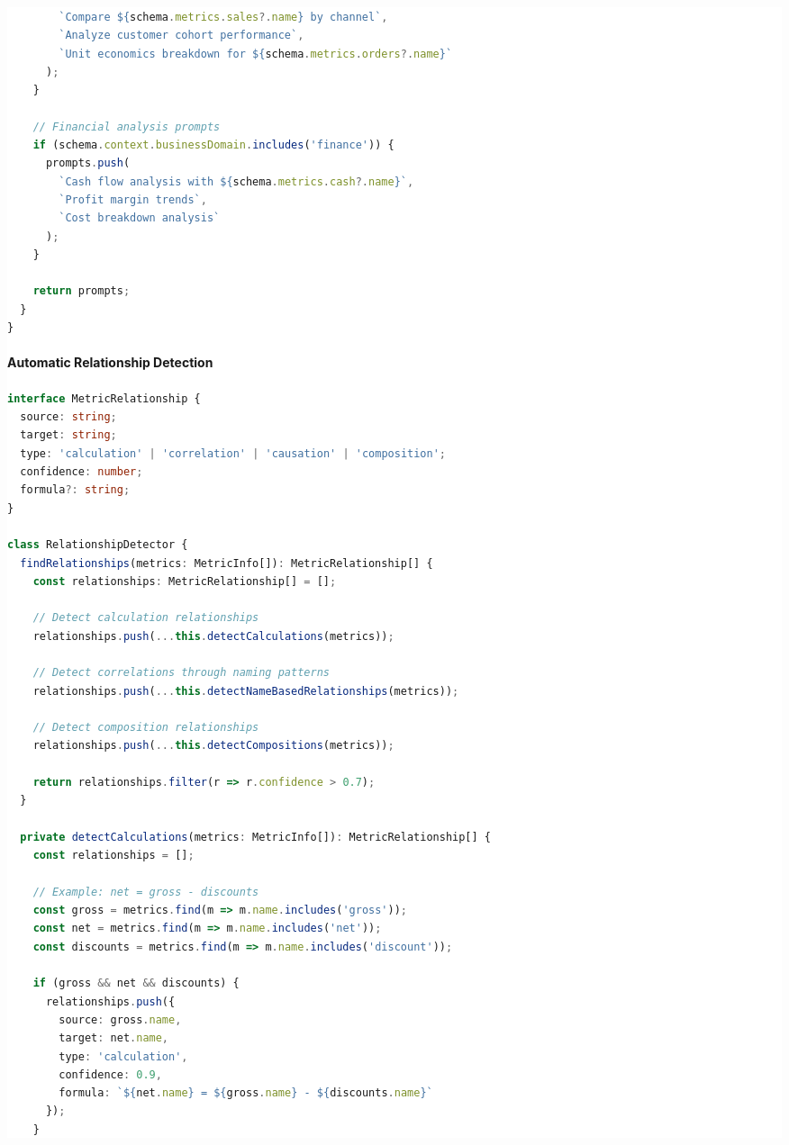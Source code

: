 ```typescript
        `Compare ${schema.metrics.sales?.name} by channel`,
        `Analyze customer cohort performance`,
        `Unit economics breakdown for ${schema.metrics.orders?.name}`
      );
    }
    
    // Financial analysis prompts
    if (schema.context.businessDomain.includes('finance')) {
      prompts.push(
        `Cash flow analysis with ${schema.metrics.cash?.name}`,
        `Profit margin trends`,
        `Cost breakdown analysis`
      );
    }
    
    return prompts;
  }
}
```

#### **Automatic Relationship Detection**
```typescript
interface MetricRelationship {
  source: string;
  target: string;
  type: 'calculation' | 'correlation' | 'causation' | 'composition';
  confidence: number;
  formula?: string;
}

class RelationshipDetector {
  findRelationships(metrics: MetricInfo[]): MetricRelationship[] {
    const relationships: MetricRelationship[] = [];
    
    // Detect calculation relationships
    relationships.push(...this.detectCalculations(metrics));
    
    // Detect correlations through naming patterns
    relationships.push(...this.detectNameBasedRelationships(metrics));
    
    // Detect composition relationships
    relationships.push(...this.detectCompositions(metrics));
    
    return relationships.filter(r => r.confidence > 0.7);
  }
  
  private detectCalculations(metrics: MetricInfo[]): MetricRelationship[] {
    const relationships = [];
    
    // Example: net = gross - discounts
    const gross = metrics.find(m => m.name.includes('gross'));
    const net = metrics.find(m => m.name.includes('net'));
    const discounts = metrics.find(m => m.name.includes('discount'));
    
    if (gross && net && discounts) {
      relationships.push({
        source: gross.name,
        target: net.name,
        type: 'calculation',
        confidence: 0.9,
        formula: `${net.name} = ${gross.name} - ${discounts.name}`
      });
    }
```